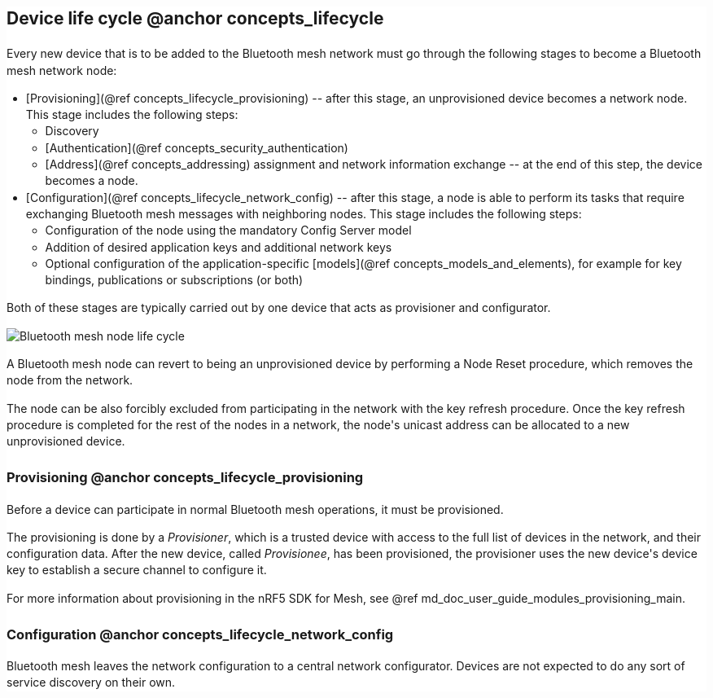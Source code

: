 
## Device life cycle @anchor concepts_lifecycle

Every new device that is to be added to the Bluetooth mesh network must go through the following stages
to become a Bluetooth mesh network node:
- [Provisioning](@ref concepts_lifecycle_provisioning) -- after this stage, an unprovisioned device
becomes a network node. This stage includes the following steps:
    - Discovery
    - [Authentication](@ref concepts_security_authentication)
    - [Address](@ref concepts_addressing) assignment and network information exchange -- at the end
    of this step, the device becomes a node.
- [Configuration](@ref concepts_lifecycle_network_config) -- after this stage,
a node is able to perform its tasks that require exchanging Bluetooth mesh messages with neighboring nodes.
This stage includes the following steps:
    - Configuration of the node using the mandatory Config Server model
    - Addition of desired application keys and additional network keys
    - Optional configuration of the application-specific [models](@ref concepts_models_and_elements),
    for example for key bindings, publications or subscriptions (or both)

Both of these stages are typically carried out by one device that acts as provisioner and configurator.

![Bluetooth mesh node life cycle](images/mesh_device_lifecycle.svg)

A Bluetooth mesh node can revert to being an unprovisioned device by performing a Node Reset procedure,
which removes the node from the network.

The node can be also forcibly excluded from participating in the network with the key refresh procedure.
Once the key refresh procedure is completed for the rest of the nodes in a network,
the node's unicast address can be allocated to a new unprovisioned device.

### Provisioning @anchor concepts_lifecycle_provisioning

Before a device can participate in normal Bluetooth mesh operations, it must be provisioned.

The provisioning is done by a _Provisioner_, which is a trusted device with access to the full list
of devices in the network, and their configuration data. After the new device, called _Provisionee_,
has been provisioned, the provisioner uses the new device's device key to establish a secure channel
to configure it.

For more information about provisioning in the nRF5 SDK for Mesh, see @ref md_doc_user_guide_modules_provisioning_main.

### Configuration @anchor concepts_lifecycle_network_config

Bluetooth mesh leaves the network configuration to a central network configurator.
Devices are not expected to do any sort of service discovery on their own.
